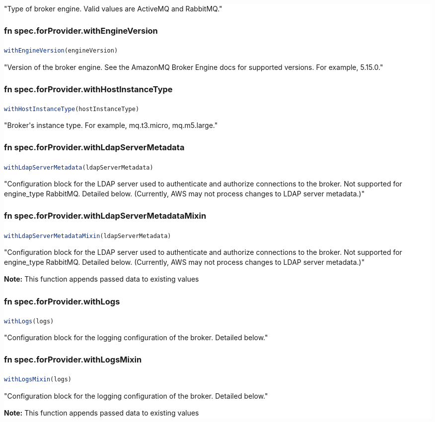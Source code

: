 "Type of broker engine. Valid values are ActiveMQ and RabbitMQ."

### fn spec.forProvider.withEngineVersion

```ts
withEngineVersion(engineVersion)
```

"Version of the broker engine. See the AmazonMQ Broker Engine docs for supported versions. For example, 5.15.0."

### fn spec.forProvider.withHostInstanceType

```ts
withHostInstanceType(hostInstanceType)
```

"Broker's instance type. For example, mq.t3.micro, mq.m5.large."

### fn spec.forProvider.withLdapServerMetadata

```ts
withLdapServerMetadata(ldapServerMetadata)
```

"Configuration block for the LDAP server used to authenticate and authorize connections to the broker. Not supported for engine_type RabbitMQ. Detailed below. (Currently, AWS may not process changes to LDAP server metadata.)"

### fn spec.forProvider.withLdapServerMetadataMixin

```ts
withLdapServerMetadataMixin(ldapServerMetadata)
```

"Configuration block for the LDAP server used to authenticate and authorize connections to the broker. Not supported for engine_type RabbitMQ. Detailed below. (Currently, AWS may not process changes to LDAP server metadata.)"

**Note:** This function appends passed data to existing values

### fn spec.forProvider.withLogs

```ts
withLogs(logs)
```

"Configuration block for the logging configuration of the broker. Detailed below."

### fn spec.forProvider.withLogsMixin

```ts
withLogsMixin(logs)
```

"Configuration block for the logging configuration of the broker. Detailed below."

**Note:** This function appends passed data to existing values
